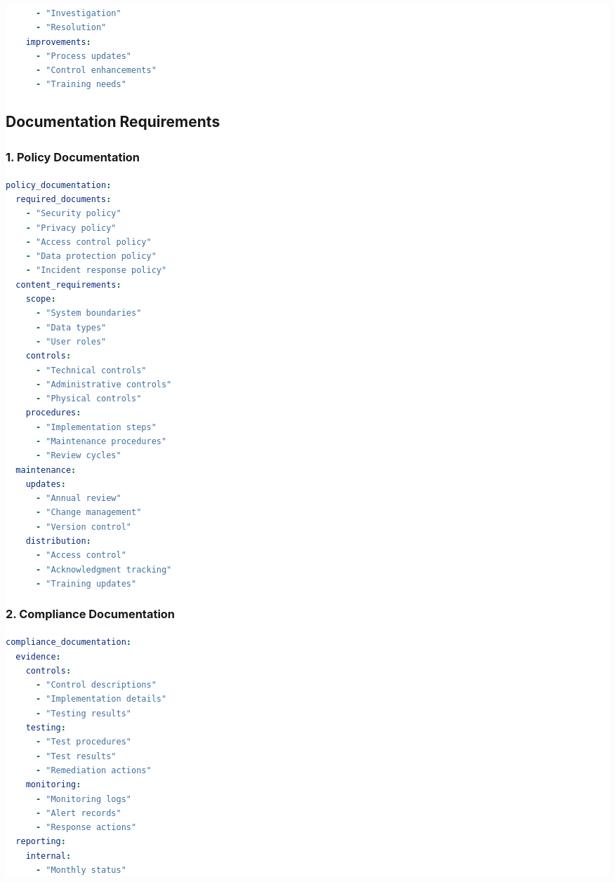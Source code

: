 ```yaml
      - "Investigation"
      - "Resolution"
    improvements:
      - "Process updates"
      - "Control enhancements"
      - "Training needs"
```

## Documentation Requirements

### 1. Policy Documentation
```yaml
policy_documentation:
  required_documents:
    - "Security policy"
    - "Privacy policy"
    - "Access control policy"
    - "Data protection policy"
    - "Incident response policy"
  content_requirements:
    scope:
      - "System boundaries"
      - "Data types"
      - "User roles"
    controls:
      - "Technical controls"
      - "Administrative controls"
      - "Physical controls"
    procedures:
      - "Implementation steps"
      - "Maintenance procedures"
      - "Review cycles"
  maintenance:
    updates:
      - "Annual review"
      - "Change management"
      - "Version control"
    distribution:
      - "Access control"
      - "Acknowledgment tracking"
      - "Training updates"
```

### 2. Compliance Documentation
```yaml
compliance_documentation:
  evidence:
    controls:
      - "Control descriptions"
      - "Implementation details"
      - "Testing results"
    testing:
      - "Test procedures"
      - "Test results"
      - "Remediation actions"
    monitoring:
      - "Monitoring logs"
      - "Alert records"
      - "Response actions"
  reporting:
    internal:
      - "Monthly status"
```
